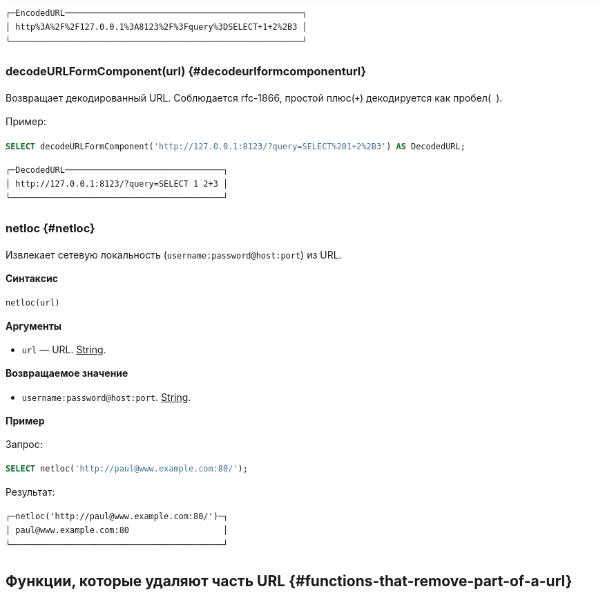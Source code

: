 ``` text
┌─EncodedURL────────────────────────────────────────────────┐
│ http%3A%2F%2F127.0.0.1%3A8123%2F%3Fquery%3DSELECT+1+2%2B3 │
└───────────────────────────────────────────────────────────┘
```

### decodeURLFormComponent(url) {#decodeurlformcomponenturl}

Возвращает декодированный URL. Соблюдается rfc-1866, простой плюс(`+`) декодируется как пробел(` `).

Пример:

``` sql
SELECT decodeURLFormComponent('http://127.0.0.1:8123/?query=SELECT%201+2%2B3') AS DecodedURL;
```

``` text
┌─DecodedURL────────────────────────────────┐
│ http://127.0.0.1:8123/?query=SELECT 1 2+3 │
└───────────────────────────────────────────┘
```

### netloc {#netloc}

Извлекает сетевую локальность (`username:password@host:port`) из URL.

**Синтаксис**

``` sql
netloc(url)
```

**Аргументы**

- `url` — URL. [String](../../sql-reference/data-types/string.md).

**Возвращаемое значение**

- `username:password@host:port`. [String](../data-types/string.md).

**Пример**

Запрос:

``` sql
SELECT netloc('http://paul@www.example.com:80/');
```

Результат:

``` text
┌─netloc('http://paul@www.example.com:80/')─┐
│ paul@www.example.com:80                   │
└───────────────────────────────────────────┘
```

## Функции, которые удаляют часть URL {#functions-that-remove-part-of-a-url}
